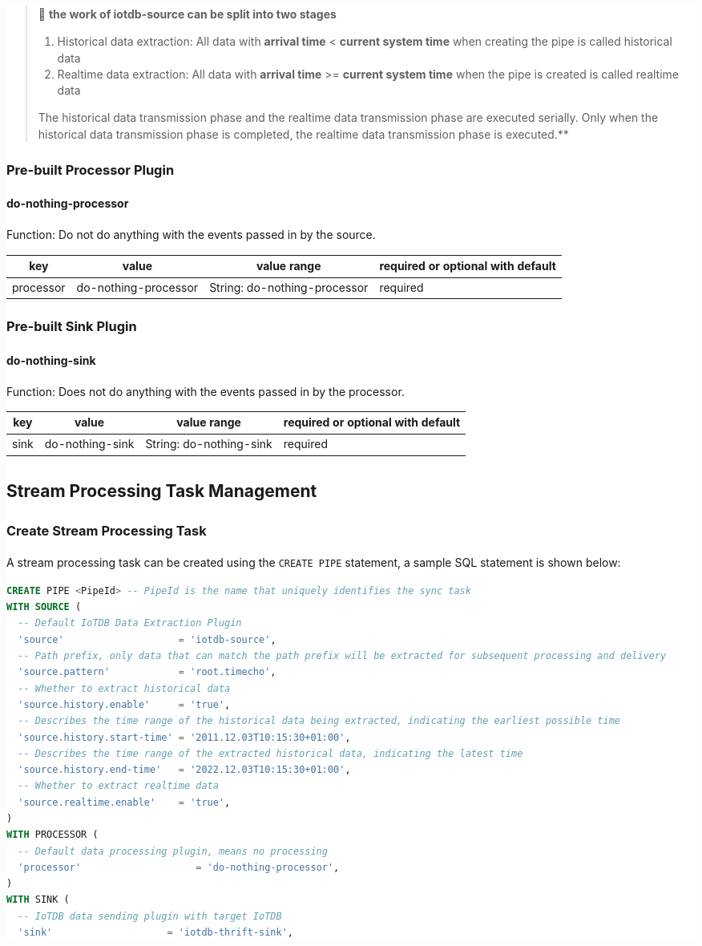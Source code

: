 > 💎 **the work of iotdb-source can be split into two stages**
>
> 1. Historical data extraction: All data with **arrival time** < **current system time** when creating the pipe is called historical data
> 2. Realtime data extraction: All data with **arrival time** >= **current system time** when the pipe is created is called realtime data
>
> The historical data transmission phase and the realtime data transmission phase are executed serially. Only when the historical data transmission phase is completed, the realtime data transmission phase is executed.**

### Pre-built Processor Plugin

#### do-nothing-processor

Function: Do not do anything with the events passed in by the source.


| key       | value                | value range                  | required or optional with default |
|-----------|----------------------|------------------------------|-----------------------------------|
| processor | do-nothing-processor | String: do-nothing-processor | required                          |
### Pre-built Sink Plugin

#### do-nothing-sink

Function: Does not do anything with the events passed in by the processor.


| key  | value           | value range             | required or optional with default |
|------|-----------------|-------------------------|-----------------------------------|
| sink | do-nothing-sink | String: do-nothing-sink | required                          |

## Stream Processing Task Management

### Create Stream Processing Task

A stream processing task can be created using the `CREATE PIPE` statement, a sample SQL statement is shown below:

```sql
CREATE PIPE <PipeId> -- PipeId is the name that uniquely identifies the sync task
WITH SOURCE (
  -- Default IoTDB Data Extraction Plugin
  'source'                    = 'iotdb-source',
  -- Path prefix, only data that can match the path prefix will be extracted for subsequent processing and delivery
  'source.pattern'            = 'root.timecho',
  -- Whether to extract historical data
  'source.history.enable'     = 'true',
  -- Describes the time range of the historical data being extracted, indicating the earliest possible time
  'source.history.start-time' = '2011.12.03T10:15:30+01:00',
  -- Describes the time range of the extracted historical data, indicating the latest time
  'source.history.end-time'   = '2022.12.03T10:15:30+01:00',
  -- Whether to extract realtime data
  'source.realtime.enable'    = 'true',
)
WITH PROCESSOR (
  -- Default data processing plugin, means no processing
  'processor'                    = 'do-nothing-processor',
)
WITH SINK (
  -- IoTDB data sending plugin with target IoTDB
  'sink'                    = 'iotdb-thrift-sink',
```